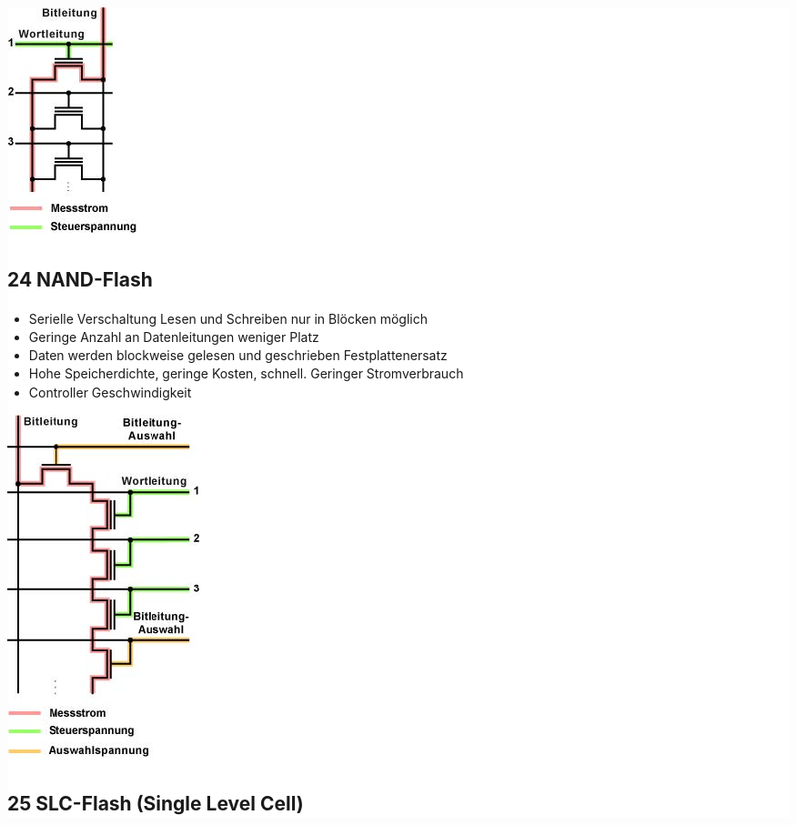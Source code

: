 ![Alt text](img/19.jpg)

## 24 NAND-Flash

- Serielle Verschaltung Lesen und Schreiben nur in Blöcken möglich
- Geringe Anzahl an
  Datenleitungen weniger Platz
- Daten werden blockweise
  gelesen und geschrieben
  Festplattenersatz
- Hohe Speicherdichte, geringe
  Kosten, schnell. Geringer
  Stromverbrauch
- Controller Geschwindigkeit

![Alt text](img/21.jpg)

## 25 SLC-Flash (Single Level Cell)
